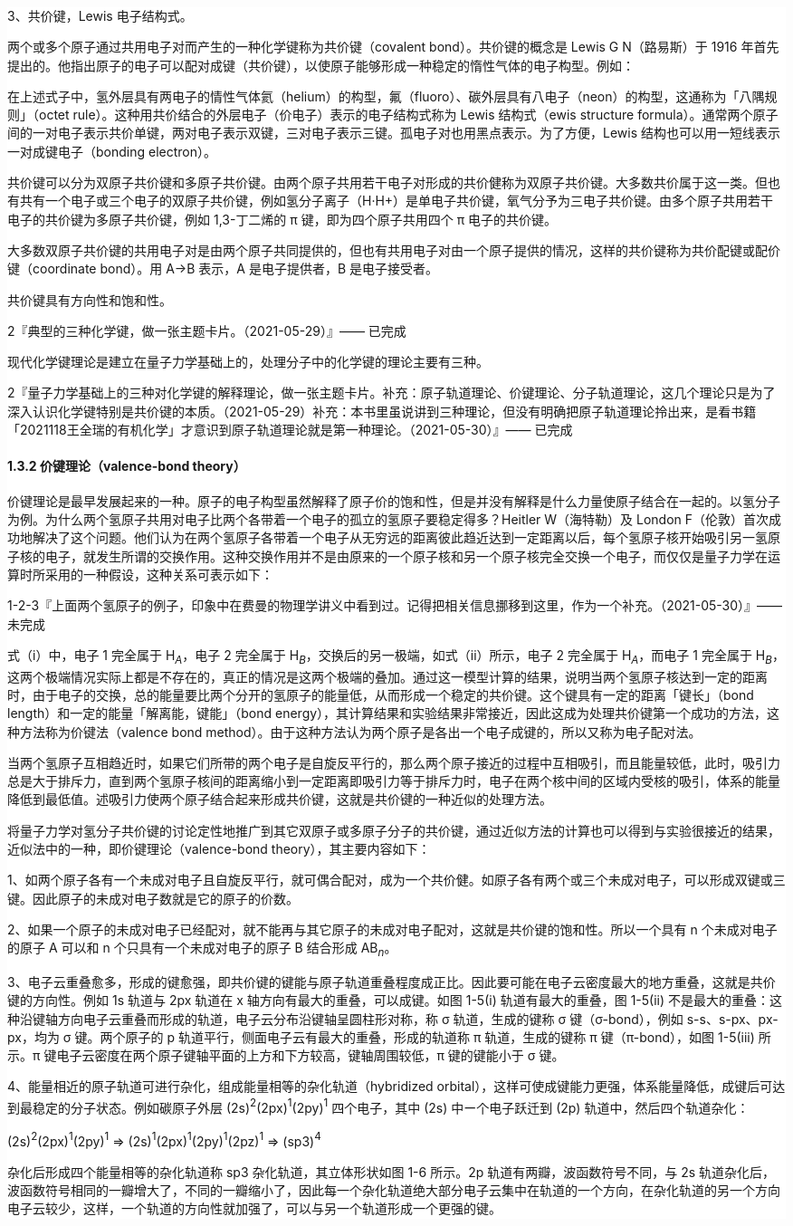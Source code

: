 3、共价键，Lewis 电子结构式。

两个或多个原子通过共用电子对而产生的一种化学键称为共价键（covalent bond）。共价键的概念是 Lewis G N（路易斯）于 1916 年首先提出的。他指出原子的电子可以配对成键（共价键），以使原子能够形成一种稳定的惰性气体的电子构型。例如：

在上述式子中，氢外层具有两电子的情性气体氦（helium）的构型，氟（fluoro）、碳外层具有八电子（neon）的构型，这通称为「八隅规则」（octet rule）。这种用共价结合的外层电子（价电子）表示的电子结构式称为 Lewis 结构式（ewis structure formula）。通常两个原子间的一对电子表示共价单键，两对电子表示双键，三对电子表示三键。孤电子对也用黑点表示。为了方便，Lewis 结构也可以用一短线表示一对成键电子（bonding electron）。

共价键可以分为双原子共价键和多原子共价键。由两个原子共用若干电子对形成的共价健称为双原子共价键。大多数共价属于这一类。但也有共有一个电子或三个电子的双原子共价键，例如氢分子离子（H·H+）是单电子共价键，氧气分予为三电子共价键。由多个原子共用若干电子的共价键为多原子共价键，例如 1,3-丁二烯的 π 键，即为四个原子共用四个 π 电子的共价键。

大多数双原子共价键的共用电子对是由两个原子共同提供的，但也有共用电子对由一个原子提供的情况，这样的共价键称为共价配键或配价键（coordinate bond）。用 A→B 表示，A 是电子提供者，B 是电子接受者。

共价键具有方向性和饱和性。

2『典型的三种化学键，做一张主题卡片。（2021-05-29）』—— 已完成

现代化学键理论是建立在量子力学基础上的，处理分子中的化学键的理论主要有三种。

2『量子力学基础上的三种对化学键的解释理论，做一张主题卡片。补充：原子轨道理论、价键理论、分子轨道理论，这几个理论只是为了深入认识化学键特别是共价键的本质。（2021-05-29）补充：本书里虽说讲到三种理论，但没有明确把原子轨道理论拎出来，是看书籍「2021118王全瑞的有机化学」才意识到原子轨道理论就是第一种理论。（2021-05-30）』—— 已完成

#### 1.3.2 价键理论（valence-bond theory）

价键理论是最早发展起来的一种。原子的电子构型虽然解释了原子价的饱和性，但是并没有解释是什么力量使原子结合在一起的。以氢分子为例。为什么两个氢原子共用对电子比两个各带着一个电子的孤立的氢原子要稳定得多？Heitler W（海特勒）及 London F（伦敦）首次成功地解决了这个问题。他们认为在两个氢原子各带着一个电子从无穷远的距离彼此趋近达到一定距离以后，每个氢原子核开始吸引另一氢原子核的电子，就发生所谓的交换作用。这种交换作用并不是由原来的一个原子核和另一个原子核完全交换一个电子，而仅仅是量子力学在运算时所采用的一种假设，这种关系可表示如下：

1-2-3『上面两个氢原子的例子，印象中在费曼的物理学讲义中看到过。记得把相关信息挪移到这里，作为一个补充。（2021-05-30）』—— 未完成

式（i）中，电子 1 完全属于 H$_A$，电子 2 完全属于 H$_B$，交换后的另一极端，如式（ii）所示，电子 2 完全属于 H$_A$，而电子 1 完全属于 H$_B$，这两个极端情况实际上都是不存在的，真正的情况是这两个极端的叠加。通过这一模型计算的结果，说明当两个氢原子核达到一定的距离时，由于电子的交换，总的能量要比两个分开的氢原子的能量低，从而形成一个稳定的共价键。这个键具有一定的距离「键长」（bond length）和一定的能量「解离能，键能」（bond energy），其计算结果和实验结果非常接近，因此这成为处理共价键第一个成功的方法，这种方法称为价键法（valence bond method）。由于这种方法认为两个原子是各出一个电子成键的，所以又称为电子配对法。

当两个氢原子互相趋近时，如果它们所带的两个电子是自旋反平行的，那么两个原子接近的过程中互相吸引，而且能量较低，此时，吸引力总是大于排斥力，直到两个氢原子核间的距离缩小到一定距离即吸引力等于排斥力时，电子在两个核中间的区域内受核的吸引，体系的能量降低到最低值。述吸引力使两个原子结合起来形成共价键，这就是共价键的一种近似的处理方法。

将量子力学对氢分子共价键的讨论定性地推广到其它双原子或多原子分子的共价键，通过近似方法的计算也可以得到与实验很接近的结果，近似法中的一种，即价键理论（valence-bond theory），其主要内容如下：

1、如两个原子各有一个未成对电子且自旋反平行，就可偶合配对，成为一个共价健。如原子各有两个或三个未成对电子，可以形成双键或三键。因此原子的未成对电子数就是它的原子的价数。

2、如果一个原子的未成对电子已经配对，就不能再与其它原子的未成对电子配对，这就是共价键的饱和性。所以一个具有 n 个未成对电子的原子 A 可以和 n 个只具有一个未成对电子的原子 B 结合形成 AB$_n$。

3、电子云重叠愈多，形成的键愈强，即共价键的键能与原子轨道重叠程度成正比。因此要可能在电子云密度最大的地方重叠，这就是共价键的方向性。例如 1s 轨道与 2px 轨道在 x 轴方向有最大的重叠，可以成键。如图 1-5(i) 轨道有最大的重叠，图 1-5(ii) 不是最大的重叠：这种沿键轴方向电子云重叠而形成的轨道，电子云分布沿键轴呈圆柱形对称，称 σ 轨道，生成的键称 σ 键（σ-bond），例如 s-s、s-px、px-px，均为 σ 键。两个原子的 p 轨道平行，侧面电子云有最大的重叠，形成的轨道称 π 轨道，生成的键称 π 键（π-bond），如图 1-5(iii) 所示。π 键电子云密度在两个原子键轴平面的上方和下方较高，键轴周围较低，π 键的键能小于 σ 键。

4、能量相近的原子轨道可进行杂化，组成能量相等的杂化轨道（hybridized orbital），这样可使成键能力更强，体系能量降低，成键后可达到最稳定的分子状态。例如碳原子外层 (2s)$^2$(2px)$^1$(2py)$^1$ 四个电子，其中 (2s) 中ー个电子跃迁到 (2p) 轨道中，然后四个轨道杂化：

(2s)$^2$(2px)$^1$(2py)$^1$ => (2s)$^1$(2px)$^1$(2py)$^1$(2pz)$^1$ => (sp3)$^4$

杂化后形成四个能量相等的杂化轨道称 sp3 杂化轨道，其立体形状如图 1-6 所示。2p 轨道有两瓣，波函数符号不同，与 2s 轨道杂化后，波函数符号相同的一瓣增大了，不同的一瓣缩小了，因此每一个杂化轨道绝大部分电子云集中在轨道的一个方向，在杂化轨道的另一个方向电子云较少，这样，一个轨道的方向性就加强了，可以与另一个轨道形成一个更强的键。
